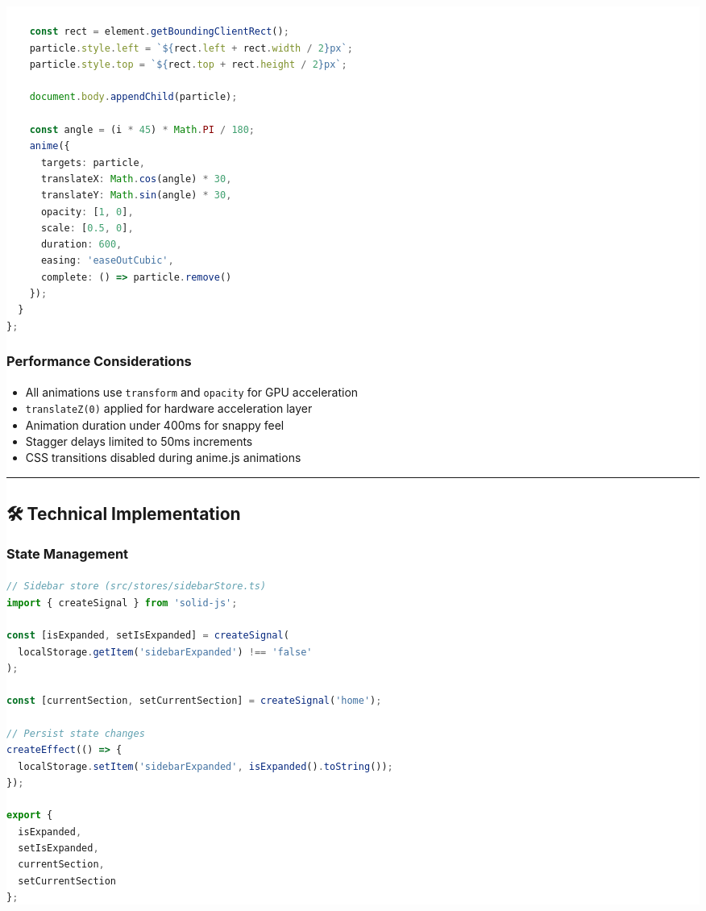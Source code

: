 ```typescript
    
    const rect = element.getBoundingClientRect();
    particle.style.left = `${rect.left + rect.width / 2}px`;
    particle.style.top = `${rect.top + rect.height / 2}px`;
    
    document.body.appendChild(particle);
    
    const angle = (i * 45) * Math.PI / 180;
    anime({
      targets: particle,
      translateX: Math.cos(angle) * 30,
      translateY: Math.sin(angle) * 30,
      opacity: [1, 0],
      scale: [0.5, 0],
      duration: 600,
      easing: 'easeOutCubic',
      complete: () => particle.remove()
    });
  }
};
```

### Performance Considerations
- All animations use `transform` and `opacity` for GPU acceleration
- `translateZ(0)` applied for hardware acceleration layer
- Animation duration under 400ms for snappy feel
- Stagger delays limited to 50ms increments
- CSS transitions disabled during anime.js animations

---

## 🛠 Technical Implementation

### State Management
```typescript
// Sidebar store (src/stores/sidebarStore.ts)
import { createSignal } from 'solid-js';

const [isExpanded, setIsExpanded] = createSignal(
  localStorage.getItem('sidebarExpanded') !== 'false'
);

const [currentSection, setCurrentSection] = createSignal('home');

// Persist state changes
createEffect(() => {
  localStorage.setItem('sidebarExpanded', isExpanded().toString());
});

export {
  isExpanded,
  setIsExpanded,
  currentSection,
  setCurrentSection
};
```
